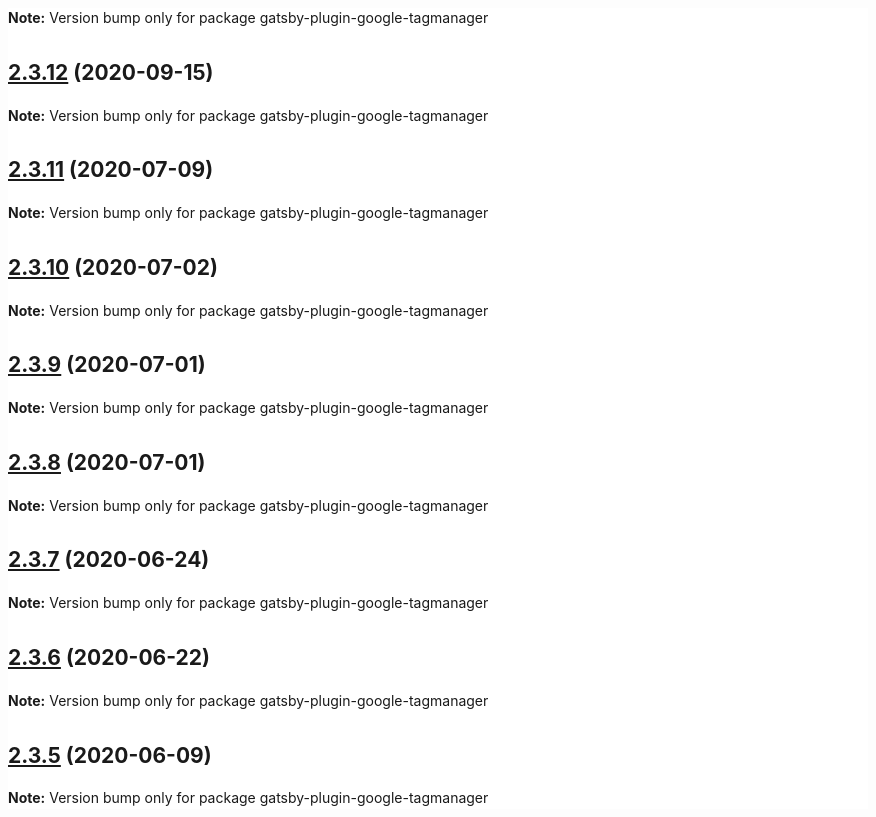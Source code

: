 **Note:** Version bump only for package gatsby-plugin-google-tagmanager

## [2.3.12](https://github.com/gatsbyjs/gatsby/compare/gatsby-plugin-google-tagmanager@2.3.11...gatsby-plugin-google-tagmanager@2.3.12) (2020-09-15)

**Note:** Version bump only for package gatsby-plugin-google-tagmanager

## [2.3.11](https://github.com/gatsbyjs/gatsby/compare/gatsby-plugin-google-tagmanager@2.3.10...gatsby-plugin-google-tagmanager@2.3.11) (2020-07-09)

**Note:** Version bump only for package gatsby-plugin-google-tagmanager

## [2.3.10](https://github.com/gatsbyjs/gatsby/compare/gatsby-plugin-google-tagmanager@2.3.9...gatsby-plugin-google-tagmanager@2.3.10) (2020-07-02)

**Note:** Version bump only for package gatsby-plugin-google-tagmanager

## [2.3.9](https://github.com/gatsbyjs/gatsby/compare/gatsby-plugin-google-tagmanager@2.3.8...gatsby-plugin-google-tagmanager@2.3.9) (2020-07-01)

**Note:** Version bump only for package gatsby-plugin-google-tagmanager

## [2.3.8](https://github.com/gatsbyjs/gatsby/compare/gatsby-plugin-google-tagmanager@2.3.7...gatsby-plugin-google-tagmanager@2.3.8) (2020-07-01)

**Note:** Version bump only for package gatsby-plugin-google-tagmanager

## [2.3.7](https://github.com/gatsbyjs/gatsby/compare/gatsby-plugin-google-tagmanager@2.3.6...gatsby-plugin-google-tagmanager@2.3.7) (2020-06-24)

**Note:** Version bump only for package gatsby-plugin-google-tagmanager

## [2.3.6](https://github.com/gatsbyjs/gatsby/compare/gatsby-plugin-google-tagmanager@2.3.5...gatsby-plugin-google-tagmanager@2.3.6) (2020-06-22)

**Note:** Version bump only for package gatsby-plugin-google-tagmanager

## [2.3.5](https://github.com/gatsbyjs/gatsby/compare/gatsby-plugin-google-tagmanager@2.3.4...gatsby-plugin-google-tagmanager@2.3.5) (2020-06-09)

**Note:** Version bump only for package gatsby-plugin-google-tagmanager
